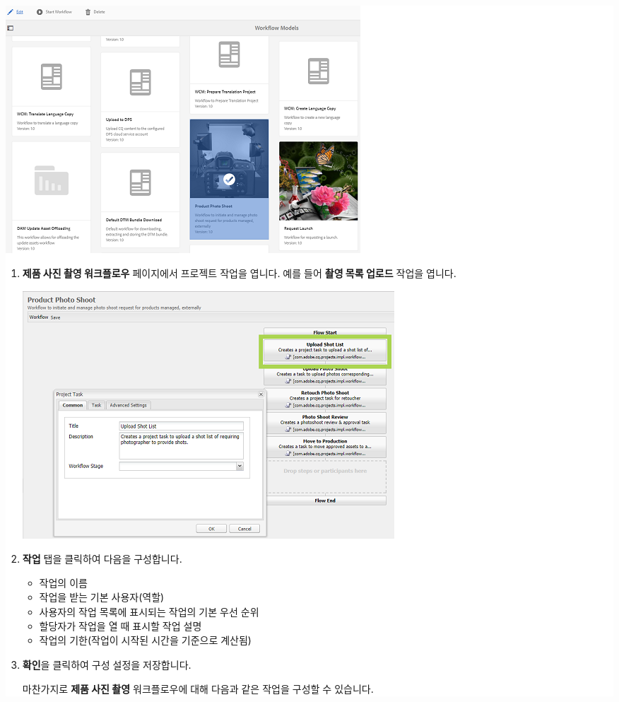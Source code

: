    ![chlimage_1-138](assets/chlimage_1-138a.png)

1. **제품 사진 촬영 워크플로우** 페이지에서 프로젝트 작업을 엽니다. 예를 들어 **촬영 목록 업로드** 작업을 엽니다.

   ![chlimage_1-139](assets/chlimage_1-139a.png)

1. **작업** 탭을 클릭하여 다음을 구성합니다.

   * 작업의 이름
   * 작업을 받는 기본 사용자(역할)
   * 사용자의 작업 목록에 표시되는 작업의 기본 우선 순위
   * 할당자가 작업을 열 때 표시할 작업 설명
   * 작업의 기한(작업이 시작된 시간을 기준으로 계산됨)

1. **확인**&#x200B;을 클릭하여 구성 설정을 저장합니다.

   마찬가지로 **제품 사진 촬영** 워크플로우에 대해 다음과 같은 작업을 구성할 수 있습니다.
